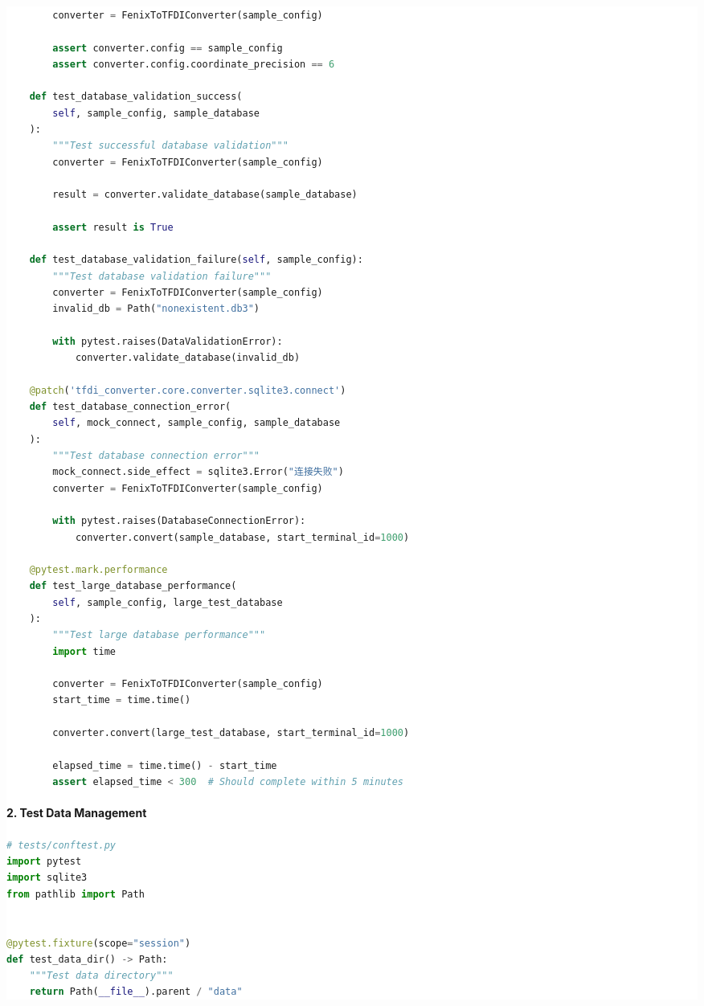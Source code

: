 ```python
        converter = FenixToTFDIConverter(sample_config)
        
        assert converter.config == sample_config
        assert converter.config.coordinate_precision == 6
    
    def test_database_validation_success(
        self, sample_config, sample_database
    ):
        """Test successful database validation"""
        converter = FenixToTFDIConverter(sample_config)
        
        result = converter.validate_database(sample_database)
        
        assert result is True
    
    def test_database_validation_failure(self, sample_config):
        """Test database validation failure"""
        converter = FenixToTFDIConverter(sample_config)
        invalid_db = Path("nonexistent.db3")
        
        with pytest.raises(DataValidationError):
            converter.validate_database(invalid_db)
    
    @patch('tfdi_converter.core.converter.sqlite3.connect')
    def test_database_connection_error(
        self, mock_connect, sample_config, sample_database
    ):
        """Test database connection error"""
        mock_connect.side_effect = sqlite3.Error("连接失败")
        converter = FenixToTFDIConverter(sample_config)
        
        with pytest.raises(DatabaseConnectionError):
            converter.convert(sample_database, start_terminal_id=1000)
    
    @pytest.mark.performance
    def test_large_database_performance(
        self, sample_config, large_test_database
    ):
        """Test large database performance"""
        import time
        
        converter = FenixToTFDIConverter(sample_config)
        start_time = time.time()
        
        converter.convert(large_test_database, start_terminal_id=1000)
        
        elapsed_time = time.time() - start_time
        assert elapsed_time < 300  # Should complete within 5 minutes
```

#### 2. Test Data Management
```python
# tests/conftest.py
import pytest
import sqlite3
from pathlib import Path


@pytest.fixture(scope="session")
def test_data_dir() -> Path:
    """Test data directory"""
    return Path(__file__).parent / "data"

```